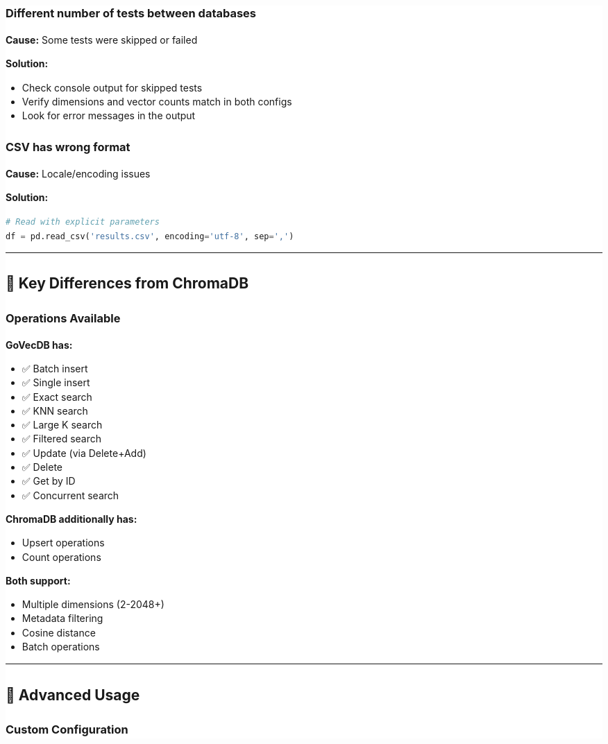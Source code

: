 ### Different number of tests between databases

**Cause:** Some tests were skipped or failed

**Solution:**
- Check console output for skipped tests
- Verify dimensions and vector counts match in both configs
- Look for error messages in the output

### CSV has wrong format

**Cause:** Locale/encoding issues

**Solution:**
```python
# Read with explicit parameters
df = pd.read_csv('results.csv', encoding='utf-8', sep=',')
```

---

## 🎯 Key Differences from ChromaDB

### Operations Available

**GoVecDB has:**
- ✅ Batch insert
- ✅ Single insert  
- ✅ Exact search
- ✅ KNN search
- ✅ Large K search
- ✅ Filtered search
- ✅ Update (via Delete+Add)
- ✅ Delete
- ✅ Get by ID
- ✅ Concurrent search

**ChromaDB additionally has:**
- Upsert operations
- Count operations

**Both support:**
- Multiple dimensions (2-2048+)
- Metadata filtering
- Cosine distance
- Batch operations

---

## 🔬 Advanced Usage

### Custom Configuration
